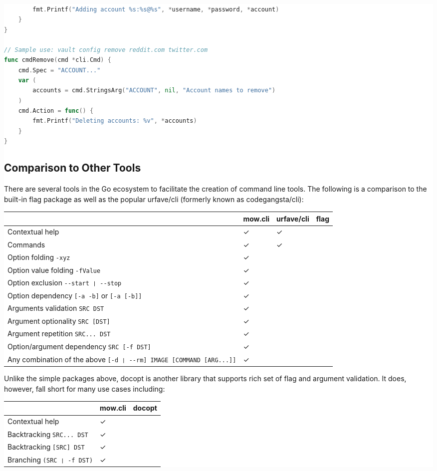 ```go
		fmt.Printf("Adding account %s:%s@%s", *username, *password, *account)
	}
}

// Sample use: vault config remove reddit.com twitter.com
func cmdRemove(cmd *cli.Cmd) {
	cmd.Spec = "ACCOUNT..."
	var (
		accounts = cmd.StringsArg("ACCOUNT", nil, "Account names to remove")
	)
	cmd.Action = func() {
		fmt.Printf("Deleting accounts: %v", *accounts)
	}
}
```


## Comparison to Other Tools
There are several tools in the Go ecosystem to facilitate the creation of
command line tools.  The following is a comparison to the built-in flag package
as well as the popular urfave/cli (formerly known as codegangsta/cli):

|                                                                     | mow.cli | urfave/cli | flag |
|---------------------------------------------------------------------|---------|------------|------|
| Contextual help                                                     | ✓       | ✓          |      |
| Commands                                                            | ✓       | ✓          |      |
| Option folding `-xyz`                                               | ✓       |            |      |
| Option value folding `-fValue`                                      | ✓       |            |      |
| Option exclusion `--start ❘ --stop`                                 | ✓       |            |      |
| Option dependency `[-a -b]` or `[-a [-b]]`                          | ✓       |            |      |
| Arguments validation `SRC DST`                                      | ✓       |            |      |
| Argument optionality `SRC [DST]`                                    | ✓       |            |      |
| Argument repetition `SRC... DST`                                    | ✓       |            |      |
| Option/argument dependency `SRC [-f DST]`                           | ✓       |            |      |
| Any combination of the above `[-d ❘ --rm] IMAGE [COMMAND [ARG...]]` | ✓       |            |      |

Unlike the simple packages above, docopt is another library that supports rich
set of flag and argument validation. It does, however, fall short for many use
cases including:

|                            | mow.cli | docopt |
|----------------------------|---------|--------|
| Contextual help            | ✓       |        |
| Backtracking `SRC... DST`  | ✓       |        |
| Backtracking `[SRC] DST`   | ✓       |        |
| Branching `(SRC ❘ -f DST)` | ✓       |        |
